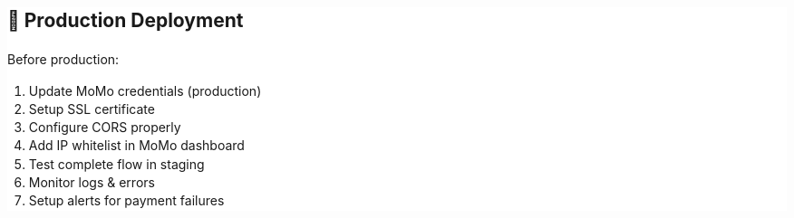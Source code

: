 
## 🚀 Production Deployment

Before production:
1. Update MoMo credentials (production)
2. Setup SSL certificate
3. Configure CORS properly
4. Add IP whitelist in MoMo dashboard
5. Test complete flow in staging
6. Monitor logs & errors
7. Setup alerts for payment failures

